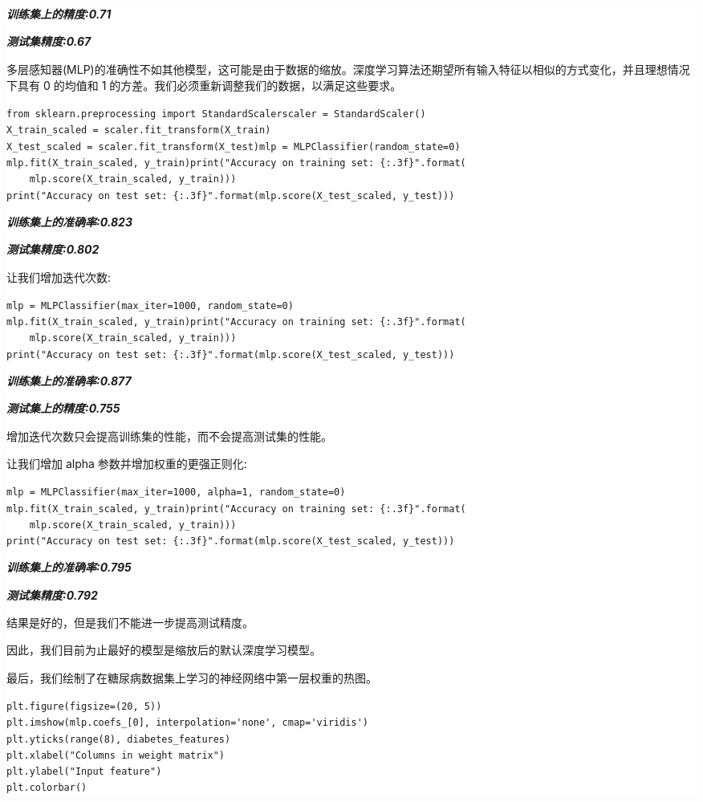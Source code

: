 ***训练集上的精度:0.71***

***测试集精度:0.67***

多层感知器(MLP)的准确性不如其他模型，这可能是由于数据的缩放。深度学习算法还期望所有输入特征以相似的方式变化，并且理想情况下具有 0 的均值和 1 的方差。我们必须重新调整我们的数据，以满足这些要求。

```
from sklearn.preprocessing import StandardScalerscaler = StandardScaler()
X_train_scaled = scaler.fit_transform(X_train)
X_test_scaled = scaler.fit_transform(X_test)mlp = MLPClassifier(random_state=0)
mlp.fit(X_train_scaled, y_train)print("Accuracy on training set: {:.3f}".format(
    mlp.score(X_train_scaled, y_train)))
print("Accuracy on test set: {:.3f}".format(mlp.score(X_test_scaled, y_test)))
```

***训练集上的准确率:0.823***

***测试集精度:0.802***

让我们增加迭代次数:

```
mlp = MLPClassifier(max_iter=1000, random_state=0)
mlp.fit(X_train_scaled, y_train)print("Accuracy on training set: {:.3f}".format(
    mlp.score(X_train_scaled, y_train)))
print("Accuracy on test set: {:.3f}".format(mlp.score(X_test_scaled, y_test)))
```

***训练集上的准确率:0.877***

***测试集上的精度:0.755***

增加迭代次数只会提高训练集的性能，而不会提高测试集的性能。

让我们增加 alpha 参数并增加权重的更强正则化:

```
mlp = MLPClassifier(max_iter=1000, alpha=1, random_state=0)
mlp.fit(X_train_scaled, y_train)print("Accuracy on training set: {:.3f}".format(
    mlp.score(X_train_scaled, y_train)))
print("Accuracy on test set: {:.3f}".format(mlp.score(X_test_scaled, y_test)))
```

***训练集上的准确率:0.795***

***测试集精度:0.792***

结果是好的，但是我们不能进一步提高测试精度。

因此，我们目前为止最好的模型是缩放后的默认深度学习模型。

最后，我们绘制了在糖尿病数据集上学习的神经网络中第一层权重的热图。

```
plt.figure(figsize=(20, 5))
plt.imshow(mlp.coefs_[0], interpolation='none', cmap='viridis')
plt.yticks(range(8), diabetes_features)
plt.xlabel("Columns in weight matrix")
plt.ylabel("Input feature")
plt.colorbar()
```
